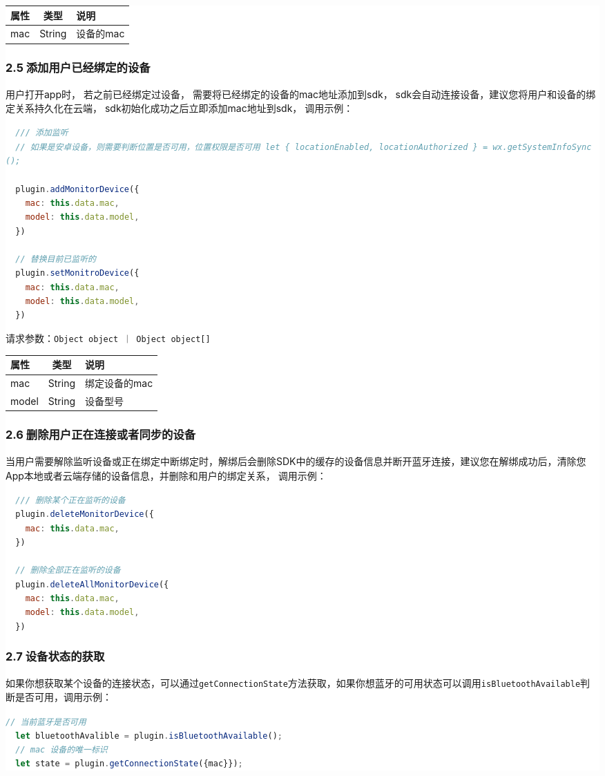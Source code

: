 | 属性 |  类型  | 说明      |
| :--- | :----: | :-------- |
| mac  | String | 设备的mac |

### 2.5 添加用户已经绑定的设备
用户打开app时， 若之前已经绑定过设备， 需要将已经绑定的设备的mac地址添加到sdk，
sdk会自动连接设备，建议您将用户和设备的绑定关系持久化在云端， sdk初始化成功之后立即添加mac地址到sdk， 调用示例：
```javascript
  /// 添加监听
  // 如果是安卓设备，则需要判断位置是否可用，位置权限是否可用 let { locationEnabled, locationAuthorized } = wx.getSystemInfoSync();
  
  plugin.addMonitorDevice({ 
    mac: this.data.mac,
    model: this.data.model,
  })

  // 替换目前已监听的
  plugin.setMonitroDevice({ 
    mac: this.data.mac,
    model: this.data.model,
  })
```

请求参数：`Object object ｜ Object object[]`

| 属性  |  类型  | 说明          |
| :---- | :----: | :------------ |
| mac   | String | 绑定设备的mac |
| model | String | 设备型号      |


### 2.6 删除用户正在连接或者同步的设备
当用户需要解除监听设备或正在绑定中断绑定时，解绑后会删除SDK中的缓存的设备信息并断开蓝牙连接，建议您在解绑成功后，清除您App本地或者云端存储的设备信息，并删除和用户的绑定关系， 调用示例：
```javascript
  /// 删除某个正在监听的设备
  plugin.deleteMonitorDevice({ 
    mac: this.data.mac,
  })

  // 删除全部正在监听的设备
  plugin.deleteAllMonitorDevice({ 
    mac: this.data.mac,
    model: this.data.model,
  })
```
### 2.7 设备状态的获取
如果你想获取某个设备的连接状态，可以通过`getConnectionState`方法获取，如果你想蓝牙的可用状态可以调用`isBluetoothAvailable`判断是否可用，调用示例：
```javascript
// 当前蓝牙是否可用
  let bluetoothAvalible = plugin.isBluetoothAvailable();
  // mac 设备的唯一标识
  let state = plugin.getConnectionState({mac}});
```
